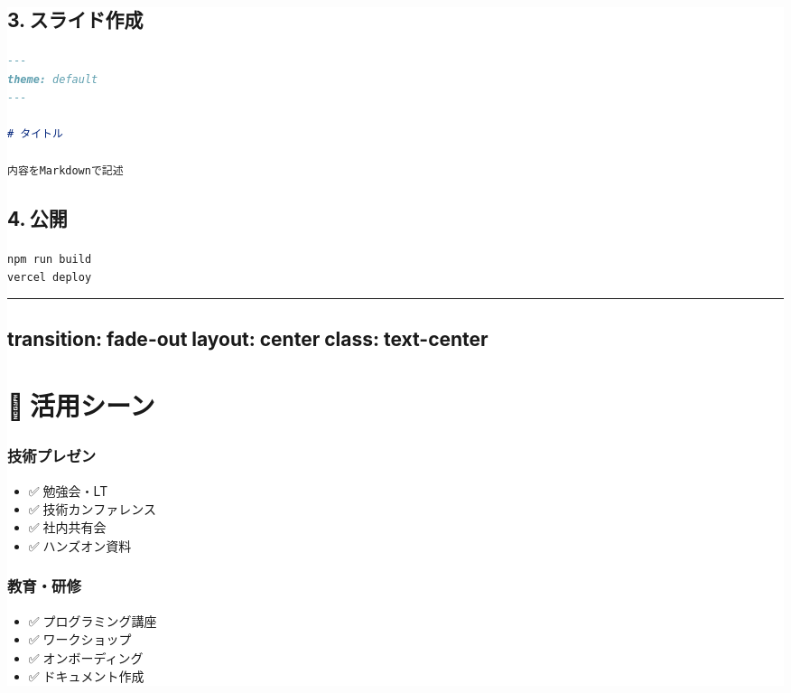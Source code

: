 ## 3. スライド作成

```markdown
---
theme: default
---

# タイトル

内容をMarkdownで記述
```

## 4. 公開

```bash
npm run build
vercel deploy
```

</v-clicks>



---
transition: fade-out
layout: center
class: text-center
---

# 🎯 活用シーン

<div class="grid grid-cols-2 gap-6 mt-10">

<v-click>
<div class="text-left p-6 bg-gradient-to-br from-blue-900/50 to-purple-900/50 rounded-xl border border-purple-500/50">
  <h3 class="text-2xl font-bold mb-4 text-blue-400">技術プレゼン</h3>
  <ul class="space-y-2">
    <li>✅ 勉強会・LT</li>
    <li>✅ 技術カンファレンス</li>
    <li>✅ 社内共有会</li>
    <li>✅ ハンズオン資料</li>
  </ul>
</div>
</v-click>

<v-click>
<div class="text-left p-6 bg-gradient-to-br from-green-900/50 to-teal-900/50 rounded-xl border border-green-500/50">
  <h3 class="text-2xl font-bold mb-4 text-green-400">教育・研修</h3>
  <ul class="space-y-2">
    <li>✅ プログラミング講座</li>
    <li>✅ ワークショップ</li>
    <li>✅ オンボーディング</li>
    <li>✅ ドキュメント作成</li>
  </ul>
</div>
</v-click>
